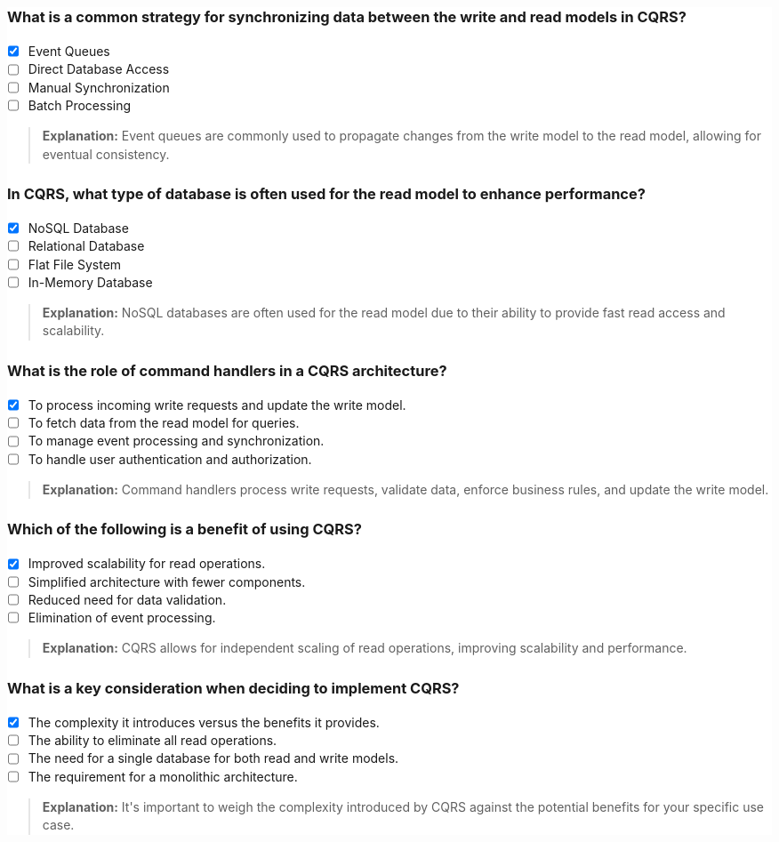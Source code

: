 ### What is a common strategy for synchronizing data between the write and read models in CQRS?

- [x] Event Queues
- [ ] Direct Database Access
- [ ] Manual Synchronization
- [ ] Batch Processing

> **Explanation:** Event queues are commonly used to propagate changes from the write model to the read model, allowing for eventual consistency.

### In CQRS, what type of database is often used for the read model to enhance performance?

- [x] NoSQL Database
- [ ] Relational Database
- [ ] Flat File System
- [ ] In-Memory Database

> **Explanation:** NoSQL databases are often used for the read model due to their ability to provide fast read access and scalability.

### What is the role of command handlers in a CQRS architecture?

- [x] To process incoming write requests and update the write model.
- [ ] To fetch data from the read model for queries.
- [ ] To manage event processing and synchronization.
- [ ] To handle user authentication and authorization.

> **Explanation:** Command handlers process write requests, validate data, enforce business rules, and update the write model.

### Which of the following is a benefit of using CQRS?

- [x] Improved scalability for read operations.
- [ ] Simplified architecture with fewer components.
- [ ] Reduced need for data validation.
- [ ] Elimination of event processing.

> **Explanation:** CQRS allows for independent scaling of read operations, improving scalability and performance.

### What is a key consideration when deciding to implement CQRS?

- [x] The complexity it introduces versus the benefits it provides.
- [ ] The ability to eliminate all read operations.
- [ ] The need for a single database for both read and write models.
- [ ] The requirement for a monolithic architecture.

> **Explanation:** It's important to weigh the complexity introduced by CQRS against the potential benefits for your specific use case.
